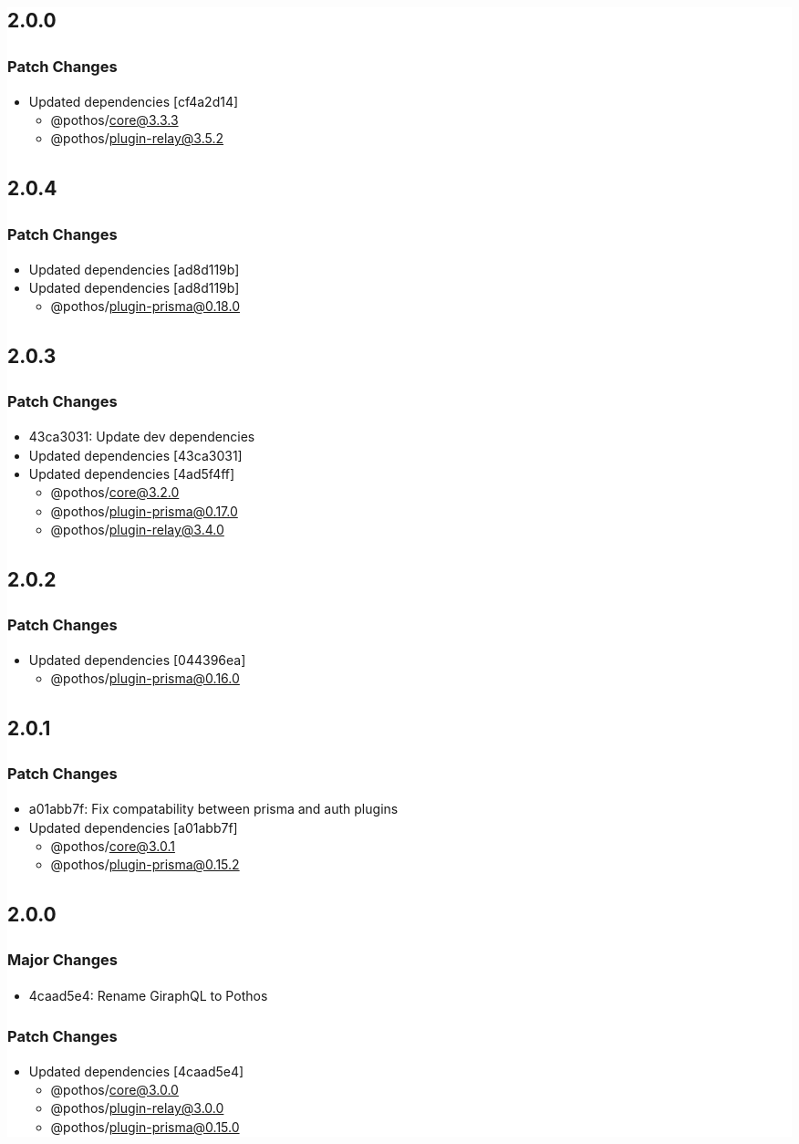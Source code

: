 ## 2.0.0

### Patch Changes

- Updated dependencies [cf4a2d14]
  - @pothos/core@3.3.3
  - @pothos/plugin-relay@3.5.2

## 2.0.4

### Patch Changes

- Updated dependencies [ad8d119b]
- Updated dependencies [ad8d119b]
  - @pothos/plugin-prisma@0.18.0

## 2.0.3

### Patch Changes

- 43ca3031: Update dev dependencies
- Updated dependencies [43ca3031]
- Updated dependencies [4ad5f4ff]
  - @pothos/core@3.2.0
  - @pothos/plugin-prisma@0.17.0
  - @pothos/plugin-relay@3.4.0

## 2.0.2

### Patch Changes

- Updated dependencies [044396ea]
  - @pothos/plugin-prisma@0.16.0

## 2.0.1

### Patch Changes

- a01abb7f: Fix compatability between prisma and auth plugins
- Updated dependencies [a01abb7f]
  - @pothos/core@3.0.1
  - @pothos/plugin-prisma@0.15.2

## 2.0.0

### Major Changes

- 4caad5e4: Rename GiraphQL to Pothos

### Patch Changes

- Updated dependencies [4caad5e4]
  - @pothos/core@3.0.0
  - @pothos/plugin-relay@3.0.0
  - @pothos/plugin-prisma@0.15.0
